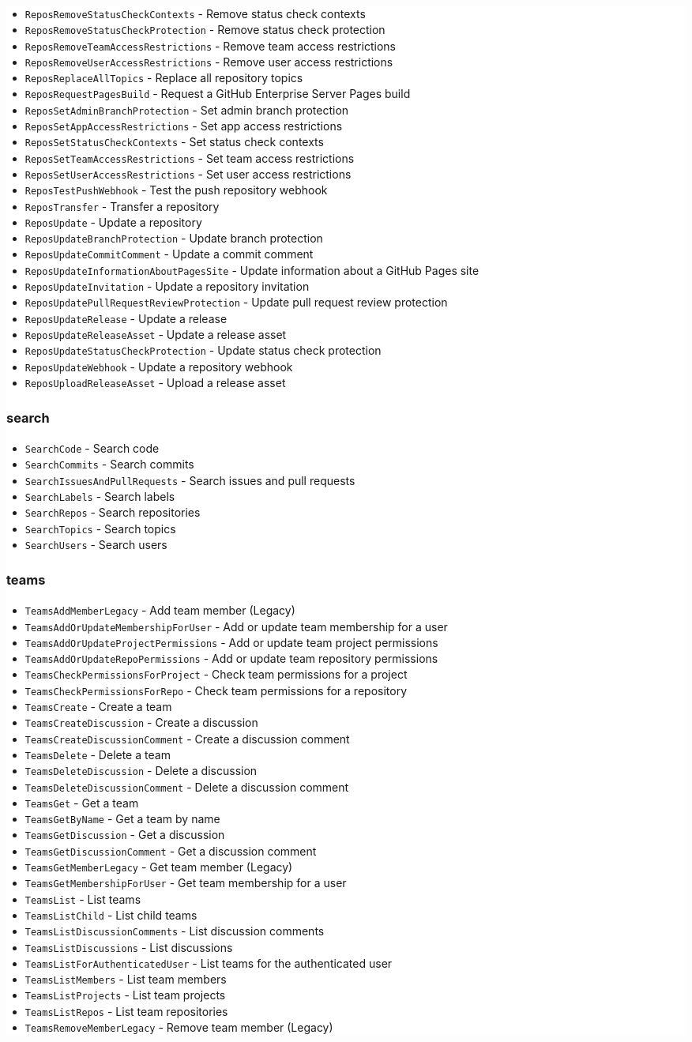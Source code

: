 * `ReposRemoveStatusCheckContexts` - Remove status check contexts
* `ReposRemoveStatusCheckProtection` - Remove status check protection
* `ReposRemoveTeamAccessRestrictions` - Remove team access restrictions
* `ReposRemoveUserAccessRestrictions` - Remove user access restrictions
* `ReposReplaceAllTopics` - Replace all repository topics
* `ReposRequestPagesBuild` - Request a GitHub Enterprise Server Pages build
* `ReposSetAdminBranchProtection` - Set admin branch protection
* `ReposSetAppAccessRestrictions` - Set app access restrictions
* `ReposSetStatusCheckContexts` - Set status check contexts
* `ReposSetTeamAccessRestrictions` - Set team access restrictions
* `ReposSetUserAccessRestrictions` - Set user access restrictions
* `ReposTestPushWebhook` - Test the push repository webhook
* `ReposTransfer` - Transfer a repository
* `ReposUpdate` - Update a repository
* `ReposUpdateBranchProtection` - Update branch protection
* `ReposUpdateCommitComment` - Update a commit comment
* `ReposUpdateInformationAboutPagesSite` - Update information about a GitHub Pages site
* `ReposUpdateInvitation` - Update a repository invitation
* `ReposUpdatePullRequestReviewProtection` - Update pull request review protection
* `ReposUpdateRelease` - Update a release
* `ReposUpdateReleaseAsset` - Update a release asset
* `ReposUpdateStatusCheckProtection` - Update status check protection
* `ReposUpdateWebhook` - Update a repository webhook
* `ReposUploadReleaseAsset` - Upload a release asset

### search

* `SearchCode` - Search code
* `SearchCommits` - Search commits
* `SearchIssuesAndPullRequests` - Search issues and pull requests
* `SearchLabels` - Search labels
* `SearchRepos` - Search repositories
* `SearchTopics` - Search topics
* `SearchUsers` - Search users

### teams

* `TeamsAddMemberLegacy` - Add team member (Legacy)
* `TeamsAddOrUpdateMembershipForUser` - Add or update team membership for a user
* `TeamsAddOrUpdateProjectPermissions` - Add or update team project permissions
* `TeamsAddOrUpdateRepoPermissions` - Add or update team repository permissions
* `TeamsCheckPermissionsForProject` - Check team permissions for a project
* `TeamsCheckPermissionsForRepo` - Check team permissions for a repository
* `TeamsCreate` - Create a team
* `TeamsCreateDiscussion` - Create a discussion
* `TeamsCreateDiscussionComment` - Create a discussion comment
* `TeamsDelete` - Delete a team
* `TeamsDeleteDiscussion` - Delete a discussion
* `TeamsDeleteDiscussionComment` - Delete a discussion comment
* `TeamsGet` - Get a team
* `TeamsGetByName` - Get a team by name
* `TeamsGetDiscussion` - Get a discussion
* `TeamsGetDiscussionComment` - Get a discussion comment
* `TeamsGetMemberLegacy` - Get team member (Legacy)
* `TeamsGetMembershipForUser` - Get team membership for a user
* `TeamsList` - List teams
* `TeamsListChild` - List child teams
* `TeamsListDiscussionComments` - List discussion comments
* `TeamsListDiscussions` - List discussions
* `TeamsListForAuthenticatedUser` - List teams for the authenticated user
* `TeamsListMembers` - List team members
* `TeamsListProjects` - List team projects
* `TeamsListRepos` - List team repositories
* `TeamsRemoveMemberLegacy` - Remove team member (Legacy)